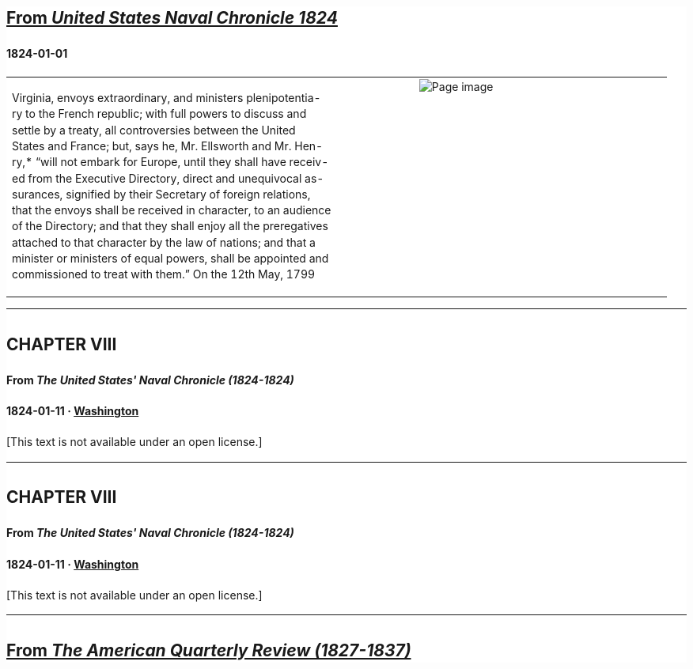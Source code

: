 
## [From _United States Naval Chronicle 1824_](https://archive.org/details/sim_united-states-naval-chronicle_1824_1_1/page/n145/mode/1up?view=theater)

#### 1824-01-01

<table style="width: 100%;"><tr><td style="width: 50%">

  
Virginia, envoys extraordinary, and ministers plenipotentia-  
ry to the French republic; with full powers to discuss and  
settle by a treaty, all controversies between the United  
States and France; but, says he, Mr. Ellsworth and Mr. Hen-  
ry,* “will not embark for Europe, until they shall have receiv-  
ed from the Executive Directory, direct and unequivocal as-  
surances, signified by their Secretary of foreign relations,  
that the envoys shall be received in character, to an audience  
of the Directory; and that they shall enjoy all the preregatives  
attached to that character by the law of nations; and that a  
minister or ministers of equal powers, shall be appointed and  
commissioned to treat with them.” On the 12th May, 1799
</td><td style="width: 50%; max-height: 75%; margin: auto; display: block;">
<img alt="Page image" src="https://iiif.archive.org/image/iiif/2/sim_united-states-naval-chronicle_1824_1_1%2Fsim_united-states-naval-chronicle_1824_1_1_jp2.zip%2Fsim_united-states-naval-chronicle_1824_1_1_jp2%2Fsim_united-states-naval-chronicle_1824_1_1_0145.jp2/pct:23.223192019950126,41.144259818731115,67.2069825436409,18.768882175226587/600,/0/default.jpg"/>
</td>
</tr></table>

---

## CHAPTER VIII

#### From _The United States' Naval Chronicle (1824-1824)_

#### 1824-01-11 &middot; [Washington](http://dbpedia.org/resource/Washington%2C_D.C.)

[This text is not available under an open license.]

---

## CHAPTER VIII

#### From _The United States' Naval Chronicle (1824-1824)_

#### 1824-01-11 &middot; [Washington](http://dbpedia.org/resource/Washington%2C_D.C.)

[This text is not available under an open license.]

---

## [From _The American Quarterly Review (1827-1837)_](https://archive.org/details/sim_american-quarterly-review_1831-09_10_19/page/n176/mode/1up?view=theater)
